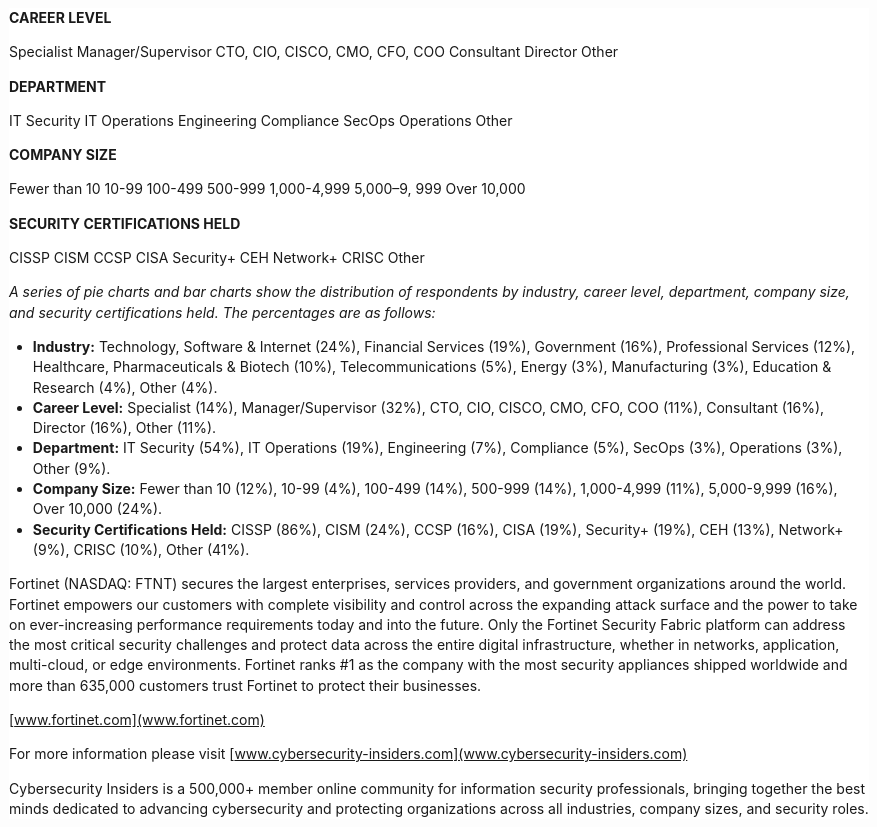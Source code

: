 **CAREER LEVEL**

Specialist          Manager/Supervisor            CTO, CIO, CISCO, CMO, CFO, COO           Consultant             Director           Other

**DEPARTMENT**

IT Security         IT Operations          Engineering          Compliance          SecOps             Operations            Other

**COMPANY SIZE**

Fewer than 10         10-99         100-499         500-999         1,000-4,999          5,000–9,                999          Over 10,000

**SECURITY CERTIFICATIONS HELD**

CISSP           CISM           CCSP           CISA            Security+         CEH             Network+          CRISC           Other

*A series of pie charts and bar charts show the distribution of respondents by industry, career level, department, company size, and security certifications held. The percentages are as follows:*

*   **Industry:** Technology, Software & Internet (24%), Financial Services (19%), Government (16%), Professional Services (12%), Healthcare, Pharmaceuticals & Biotech (10%), Telecommunications (5%), Energy (3%), Manufacturing (3%), Education & Research (4%), Other (4%).
*   **Career Level:** Specialist (14%), Manager/Supervisor (32%), CTO, CIO, CISCO, CMO, CFO, COO (11%), Consultant (16%), Director (16%), Other (11%).
*   **Department:** IT Security (54%), IT Operations (19%), Engineering (7%), Compliance (5%), SecOps (3%), Operations (3%), Other (9%).
*   **Company Size:** Fewer than 10 (12%), 10-99 (4%), 100-499 (14%), 500-999 (14%), 1,000-4,999 (11%), 5,000-9,999 (16%), Over 10,000 (24%).
*   **Security Certifications Held:** CISSP (86%), CISM (24%), CCSP (16%), CISA (19%), Security+ (19%), CEH (13%), Network+ (9%), CRISC (10%), Other (41%).

Fortinet (NASDAQ: FTNT) secures the largest enterprises, services
providers, and government organizations around the world. Fortinet
empowers our customers with complete visibility and control across
the expanding attack surface and the power to take on
ever-increasing performance requirements today and into the
future. Only the Fortinet Security Fabric platform can address the
most critical security challenges and protect data across the entire
digital infrastructure, whether in networks, application, multi-cloud,
or edge environments. Fortinet ranks #1 as the company with the
most security appliances shipped worldwide and more than 635,000
customers trust Fortinet to protect their businesses.

[www.fortinet.com](www.fortinet.com)

For more information please visit
[www.cybersecurity-insiders.com](www.cybersecurity-insiders.com)

Cybersecurity Insiders is a 500,000+ member online community for
information security professionals, bringing together the best minds dedicated
to advancing cybersecurity and protecting organizations across all industries,
company sizes, and security roles.
